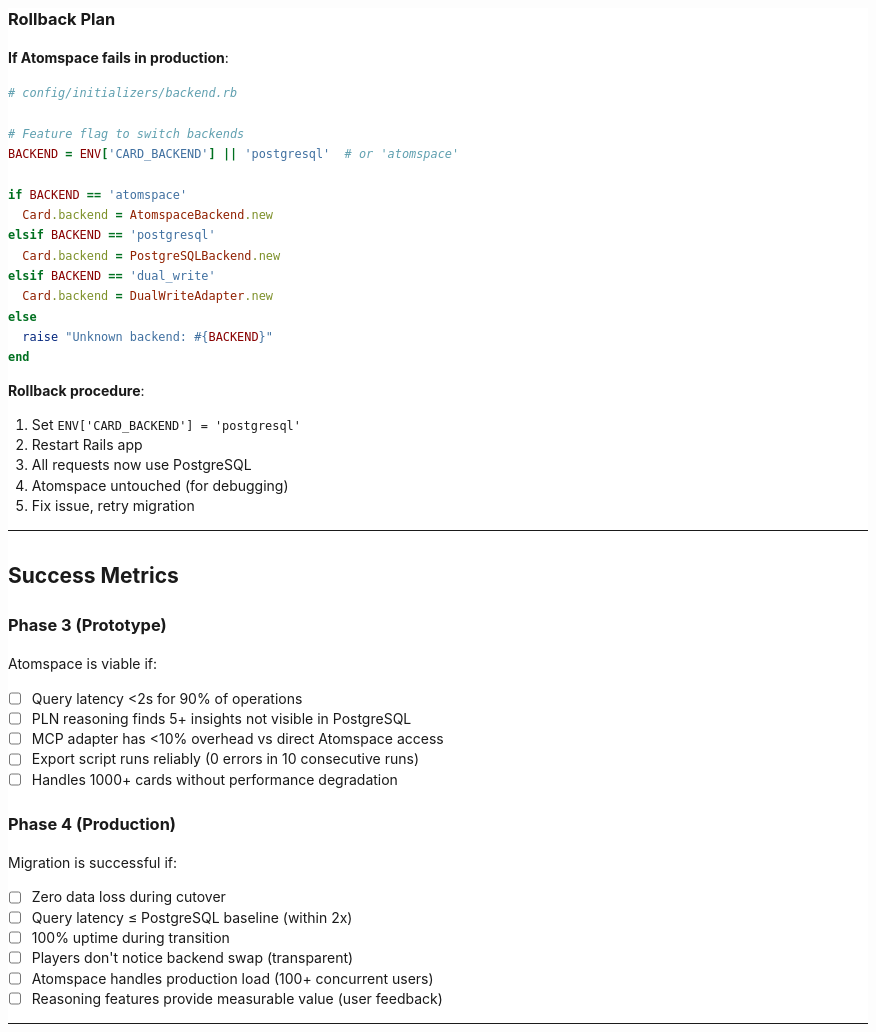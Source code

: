 ### Rollback Plan

**If Atomspace fails in production**:

```ruby
# config/initializers/backend.rb

# Feature flag to switch backends
BACKEND = ENV['CARD_BACKEND'] || 'postgresql'  # or 'atomspace'

if BACKEND == 'atomspace'
  Card.backend = AtomspaceBackend.new
elsif BACKEND == 'postgresql'
  Card.backend = PostgreSQLBackend.new
elsif BACKEND == 'dual_write'
  Card.backend = DualWriteAdapter.new
else
  raise "Unknown backend: #{BACKEND}"
end
```

**Rollback procedure**:
1. Set `ENV['CARD_BACKEND'] = 'postgresql'`
2. Restart Rails app
3. All requests now use PostgreSQL
4. Atomspace untouched (for debugging)
5. Fix issue, retry migration

---

## Success Metrics

### Phase 3 (Prototype)

Atomspace is viable if:
- [ ] Query latency <2s for 90% of operations
- [ ] PLN reasoning finds 5+ insights not visible in PostgreSQL
- [ ] MCP adapter has <10% overhead vs direct Atomspace access
- [ ] Export script runs reliably (0 errors in 10 consecutive runs)
- [ ] Handles 1000+ cards without performance degradation

### Phase 4 (Production)

Migration is successful if:
- [ ] Zero data loss during cutover
- [ ] Query latency ≤ PostgreSQL baseline (within 2x)
- [ ] 100% uptime during transition
- [ ] Players don't notice backend swap (transparent)
- [ ] Atomspace handles production load (100+ concurrent users)
- [ ] Reasoning features provide measurable value (user feedback)

---
